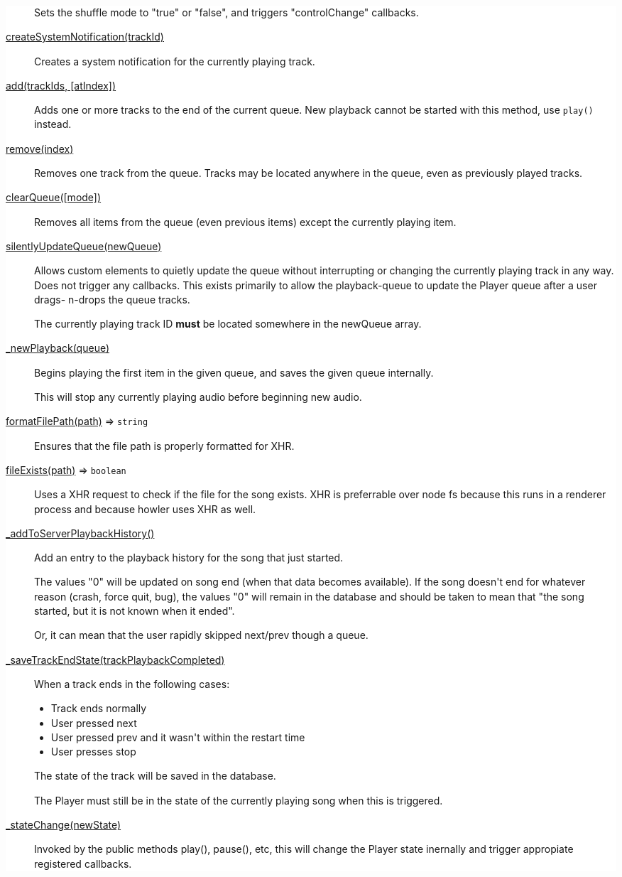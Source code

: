 <dd><p>Sets the shuffle mode to &quot;true&quot; or &quot;false&quot;, and triggers &quot;controlChange&quot;
callbacks.</p>
</dd>
<dt><a href="#createSystemNotification">createSystemNotification(trackId)</a></dt>
<dd><p>Creates a system notification for the currently playing track.</p>
</dd>
<dt><a href="#add">add(trackIds, [atIndex])</a></dt>
<dd><p>Adds one or more tracks to the end of the current queue. New playback
cannot be started with this method, use <code>play()</code> instead.</p>
</dd>
<dt><a href="#remove">remove(index)</a></dt>
<dd><p>Removes one track from the queue. Tracks may be located anywhere in the
queue, even as previously played tracks.</p>
</dd>
<dt><a href="#clearQueue">clearQueue([mode])</a></dt>
<dd><p>Removes all items from the queue (even previous items) except the currently
playing item.</p>
</dd>
<dt><a href="#silentlyUpdateQueue">silentlyUpdateQueue(newQueue)</a></dt>
<dd><p>Allows custom elements to quietly update the queue without interrupting or
changing the currently playing track in any way. Does not trigger any
callbacks. This exists primarily to allow the playback-queue to update the
Player queue after a user drags- n-drops the queue tracks.</p>
<p>The currently playing track ID <strong>must</strong> be located somewhere in the
newQueue array.</p>
</dd>
<dt><a href="#_newPlayback">_newPlayback(queue)</a></dt>
<dd><p>Begins playing the first item in the given queue, and saves the given queue
internally.</p>
<p>This will stop any currently playing audio before beginning new audio.</p>
</dd>
<dt><a href="#formatFilePath">formatFilePath(path)</a> ⇒ <code>string</code></dt>
<dd><p>Ensures that the file path is properly formatted for XHR.</p>
</dd>
<dt><a href="#fileExists">fileExists(path)</a> ⇒ <code>boolean</code></dt>
<dd><p>Uses a XHR request to check if the file for the song exists. XHR is
preferrable over node fs because this runs in a renderer process and
because howler uses XHR as well.</p>
</dd>
<dt><a href="#_addToServerPlaybackHistory">_addToServerPlaybackHistory()</a></dt>
<dd><p>Add an entry to the playback history for the song that just started.</p>
<p>The values &quot;0&quot; will be updated on song end (when that data becomes
available). If the song doesn&#39;t end for whatever reason (crash, force
quit, bug), the values &quot;0&quot; will remain in the database and should be
taken to mean that &quot;the song started, but it is not known when it ended&quot;.</p>
<p>Or, it can mean that the user rapidly skipped next/prev though a queue.</p>
</dd>
<dt><a href="#_saveTrackEndState">_saveTrackEndState(trackPlaybackCompleted)</a></dt>
<dd><p>When a track ends in the following cases:</p>
<ul>
<li>Track ends normally</li>
<li>User pressed next</li>
<li>User pressed prev and it wasn&#39;t within the restart time</li>
<li>User presses stop</li>
</ul>
<p>The state of the track will be saved in the database.</p>
<p>The Player must still be in the state of the currently playing song when
this is triggered.</p>
</dd>
<dt><a href="#_stateChange">_stateChange(newState)</a></dt>
<dd><p>Invoked by the public methods play(), pause(), etc, this will change the
Player state inernally and trigger appropiate registered callbacks.</p>
</dd>